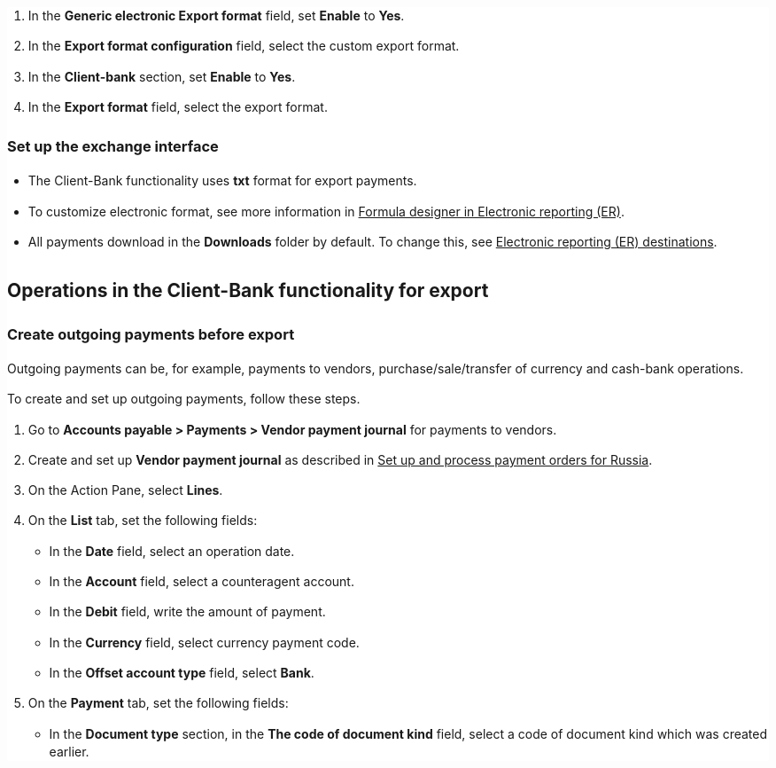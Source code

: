 1.  In the **Generic electronic Export format** field, set **Enable** to
    **Yes**.

2.  In the **Export format configuration** field, select the custom export
    format.

3.  In the **Client-bank** section, set **Enable** to **Yes**.

4.  In the **Export format** field, select the export format.

### Set up the exchange interface

-   The Client-Bank functionality uses **txt** format for export payments.

-   To customize electronic format, see more information in [Formula designer in
    Electronic reporting
    (ER)](https://docs.microsoft.com/dynamics365/fin-ops-core/dev-itpro/analytics/general-electronic-reporting-formula-designer?toc=/dynamics365/commerce/toc.json).

-   All payments download in the **Downloads** folder by default. To change
    this, see [Electronic reporting (ER)
    destinations](https://docs.microsoft.com/dynamics365/fin-ops-core/dev-itpro/analytics/electronic-reporting-destinations).

## Operations in the Client-Bank functionality for export

### Create outgoing payments before export

Outgoing payments can be, for example, payments to vendors,
purchase/sale/transfer of currency and cash-bank operations.

To create and set up outgoing payments, follow these steps.

1.  Go to **Accounts payable \> Payments \> Vendor payment journal** for
    payments to vendors.

2.  Create and set up **Vendor payment journal** as described in [Set up and
    process payment orders for
    Russia](https://docs.microsoft.com/dynamics365/finance/localizations/rus-payment-order-settings-processing#create-payment-order-lines).

3.  On the Action Pane, select **Lines**.

4.  On the **List** tab, set the following fields:

    -   In the **Date** field, select an operation date.

    -   In the **Account** field, select a counteragent account.

    -   In the **Debit** field, write the amount of payment.

    -   In the **Currency** field, select currency payment code.

    -   In the **Offset account type** field, select **Bank**.

5.  On the **Payment** tab, set the following fields:

    -   In the **Document type** section, in the **The code of document kind**
        field, select a code of document kind which was created earlier.
